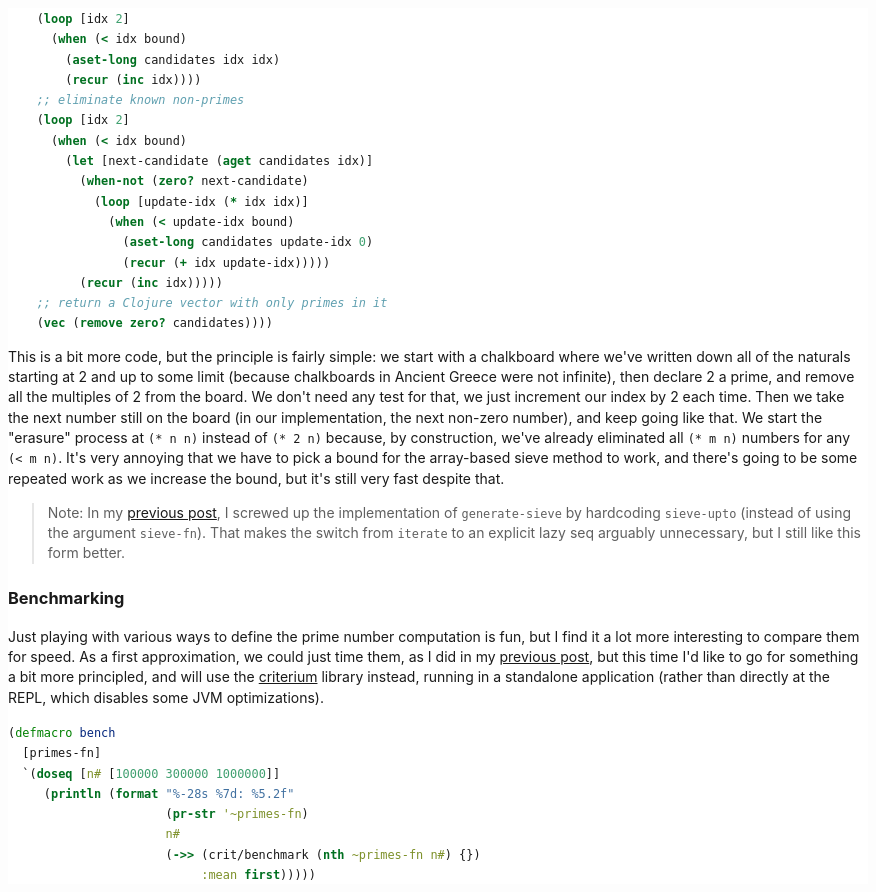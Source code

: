 ```clojure
    (loop [idx 2]
      (when (< idx bound)
        (aset-long candidates idx idx)
        (recur (inc idx))))
    ;; eliminate known non-primes
    (loop [idx 2]
      (when (< idx bound)
        (let [next-candidate (aget candidates idx)]
          (when-not (zero? next-candidate)
            (loop [update-idx (* idx idx)]
              (when (< update-idx bound)
                (aset-long candidates update-idx 0)
                (recur (+ idx update-idx)))))
          (recur (inc idx)))))
    ;; return a Clojure vector with only primes in it
    (vec (remove zero? candidates))))
```

This is a bit more code, but the principle is fairly simple: we start with a
chalkboard where we've written down all of the naturals starting at 2 and up to
some limit (because chalkboards in Ancient Greece were not infinite), then
declare 2 a prime, and remove all the multiples of 2 from the board. We don't
need any test for that, we just increment our index by 2 each time. Then we
take the next number still on the board (in our implementation, the next
non-zero number), and keep going like that. We start the "erasure" process at
`(* n n)` instead of `(* 2 n)` because, by construction, we've already
eliminated all `(* m n)` numbers for any `(< m n)`. It's very annoying that we
have to pick a bound for the array-based sieve method to work, and there's
going to be some repeated work as we increase the bound, but it's still very
fast despite that.

> Note: In my [previous post][primes], I screwed up the implementation of
> `generate-sieve` by hardcoding `sieve-upto` (instead of using the argument
> `sieve-fn`). That makes the switch from `iterate` to an explicit lazy seq
> arguably unnecessary, but I still like this form better.

### Benchmarking

Just playing with various ways to define the prime number computation is fun,
but I find it a lot more interesting to compare them for speed. As a first
approximation, we could just time them, as I did in my [previous post][primes],
but this time I'd like to go for something a bit more principled, and will use
the [criterium] library instead, running in a standalone application (rather
than directly at the REPL, which disables some JVM optimizations).

```clojure
(defmacro bench
  [primes-fn]
  `(doseq [n# [100000 300000 1000000]]
     (println (format "%-28s %7d: %5.2f"
                      (pr-str '~primes-fn)
                      n#
                      (->> (crit/benchmark (nth ~primes-fn n#) {})
                           :mean first)))))
```


[primes]: /posts/2021-11-07-clj-primes
[criterium]: https://github.com/hugoduncan/criterium
[BigInteger]: https://docs.oracle.com/javase/7/docs/api/java/math/BigInteger.html#isProbablePrime(int)
[BitSet]: https://docs.oracle.com/javase/7/docs/api/java/util/BitSet.html